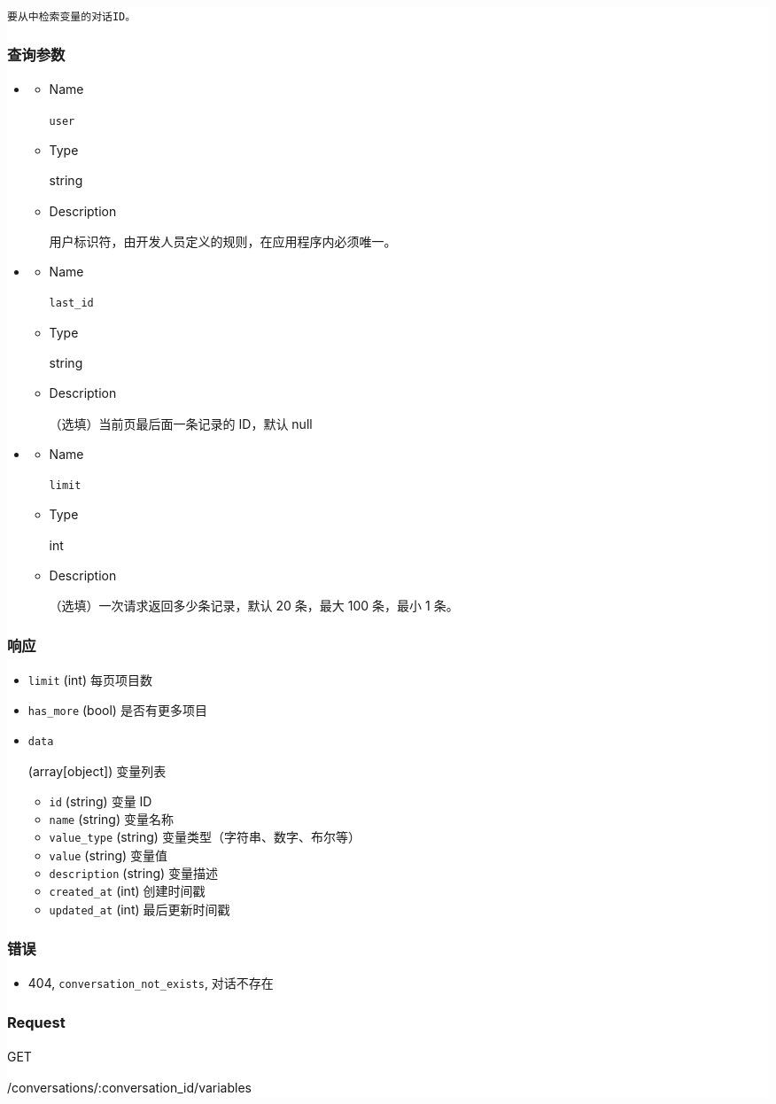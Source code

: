     要从中检索变量的对话ID。

### 查询参数

- - Name

    `user`

  - Type

    string

  - Description

    用户标识符，由开发人员定义的规则，在应用程序内必须唯一。

- - Name

    `last_id`

  - Type

    string

  - Description

    （选填）当前页最后面一条记录的 ID，默认 null

- - Name

    `limit`

  - Type

    int

  - Description

    （选填）一次请求返回多少条记录，默认 20 条，最大 100 条，最小 1 条。

### 响应

- `limit` (int) 每页项目数

- `has_more` (bool) 是否有更多项目

- ```
  data
  ```

   

  (array[object]) 变量列表

  - `id` (string) 变量 ID
  - `name` (string) 变量名称
  - `value_type` (string) 变量类型（字符串、数字、布尔等）
  - `value` (string) 变量值
  - `description` (string) 变量描述
  - `created_at` (int) 创建时间戳
  - `updated_at` (int) 最后更新时间戳

### 错误

- 404, `conversation_not_exists`, 对话不存在

### Request

GET

/conversations/:conversation_id/variables

```